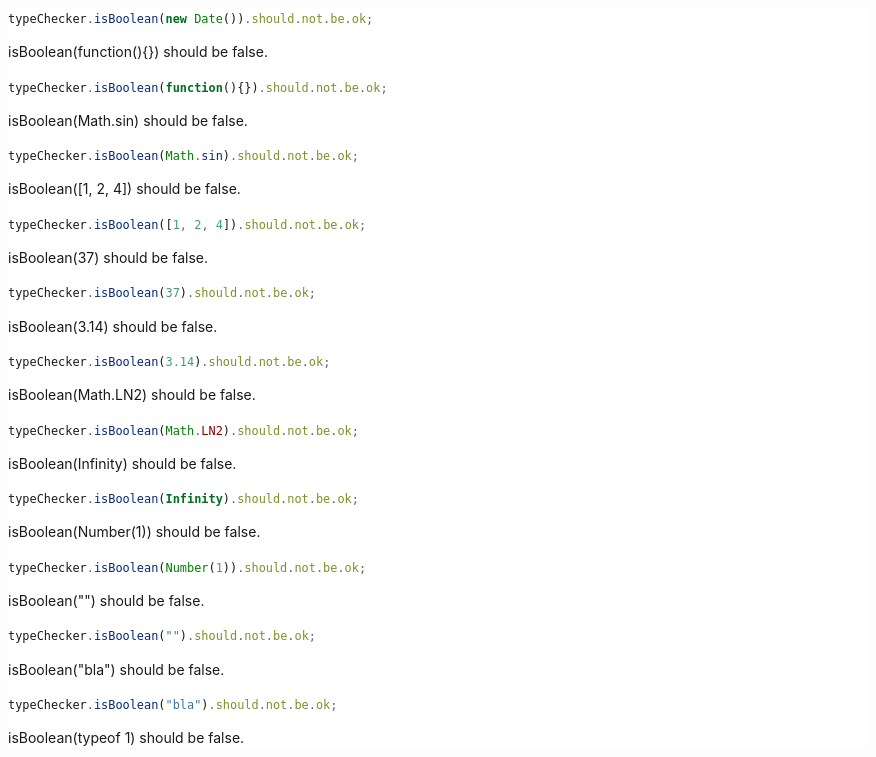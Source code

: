 ```js
typeChecker.isBoolean(new Date()).should.not.be.ok;
```

isBoolean(function(){}) should be false.

```js
typeChecker.isBoolean(function(){}).should.not.be.ok;
```

isBoolean(Math.sin) should be false.

```js
typeChecker.isBoolean(Math.sin).should.not.be.ok;
```

isBoolean([1, 2, 4]) should be false.

```js
typeChecker.isBoolean([1, 2, 4]).should.not.be.ok;
```

isBoolean(37) should be false.

```js
typeChecker.isBoolean(37).should.not.be.ok;
```

isBoolean(3.14) should be false.

```js
typeChecker.isBoolean(3.14).should.not.be.ok;
```

isBoolean(Math.LN2) should be false.

```js
typeChecker.isBoolean(Math.LN2).should.not.be.ok;
```

isBoolean(Infinity) should be false.

```js
typeChecker.isBoolean(Infinity).should.not.be.ok;
```

isBoolean(Number(1)) should be false.

```js
typeChecker.isBoolean(Number(1)).should.not.be.ok;
```

isBoolean("") should be false.

```js
typeChecker.isBoolean("").should.not.be.ok;
```

isBoolean("bla") should be false.

```js
typeChecker.isBoolean("bla").should.not.be.ok;
```

isBoolean(typeof 1) should be false.
